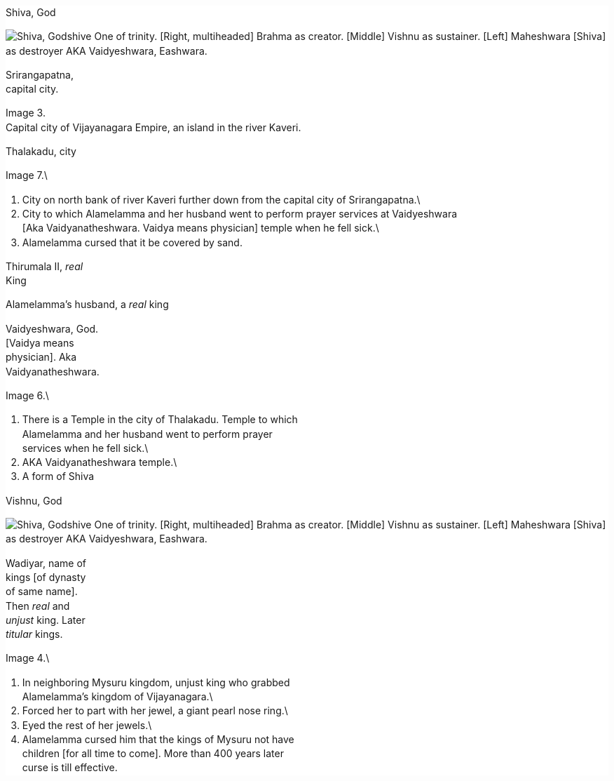 Shiva, God

![Shiva, Godshive One of trinity. [Right, multiheaded] Brahma as creator. [Middle] Vishnu as sustainer. [Left] Maheshwara [Shiva] as destroyer AKA Vaidyeshwara, Eashwara.](/assets/shiva.jpg "Shiva, Godshive One of trinity. [Right, multiheaded] Brahma as creator. [Middle] Vishnu as sustainer. [Left] Maheshwara [Shiva] as destroyer AKA Vaidyeshwara, Eashwara.")

Srirangapatna,\
capital city.

Image 3.\
Capital city of Vijayanagara Empire, an island in the river Kaveri.

Thalakadu, city

Image 7.\

1. City on north bank of river Kaveri further down from the capital city of Srirangapatna.\
2. City to which Alamelamma and her husband went to perform prayer services at Vaidyeshwara\
   \[Aka Vaidyanatheshwara. Vaidya means physician] temple when he fell sick.\
3. Alamelamma cursed that it be covered by sand.

Thirumala II, *real*\
King

Alamelamma’s husband, a *real* king

Vaidyeshwara, God.\
[Vaidya means\
physician]. Aka\
Vaidyanatheshwara.

Image 6.\

1. There is a Temple in the city of Thalakadu. Temple to which\
   Alamelamma and her husband went to perform prayer\
   services when he fell sick.\
2. AKA Vaidyanatheshwara temple.\
3. A form of Shiva

Vishnu, God

![Shiva, Godshive One of trinity. [Right, multiheaded] Brahma as creator. [Middle] Vishnu as sustainer. [Left] Maheshwara [Shiva] as destroyer AKA Vaidyeshwara, Eashwara.](/assets/shiva.jpg "Shiva, Godshive One of trinity. [Right, multiheaded] Brahma as creator. [Middle] Vishnu as sustainer. [Left] Maheshwara [Shiva] as destroyer AKA Vaidyeshwara, Eashwara.")



Wadiyar, name of\
kings [of dynasty\
of same name].\
Then *real* and\
*unjust* king. Later\
*titular* kings.

Image 4.\

1. In neighboring Mysuru kingdom, unjust king who grabbed\
   Alamelamma’s kingdom of Vijayanagara.\
2. Forced her to part with her jewel, a giant pearl nose ring.\
3. Eyed the rest of her jewels.\
4. Alamelamma cursed him that the kings of Mysuru not have\
   children \[for all time to come]. More than 400 years later\
   curse is till effective.

